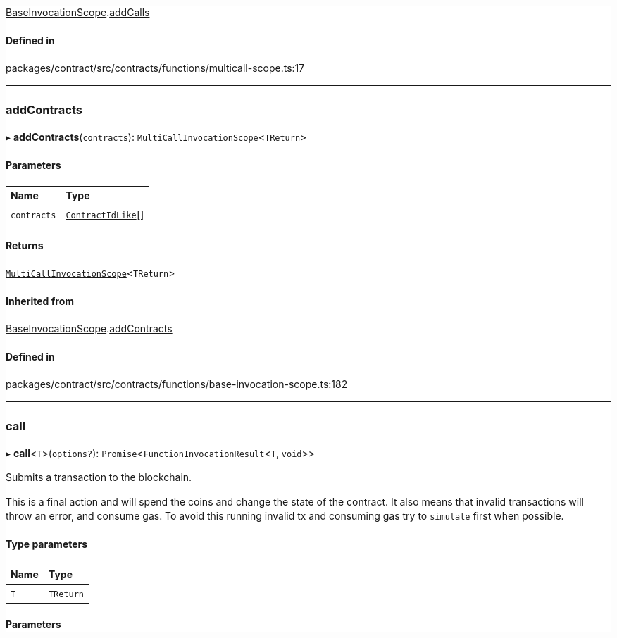 [BaseInvocationScope](internal-BaseInvocationScope.md).[addCalls](internal-BaseInvocationScope.md#addcalls)

#### Defined in

[packages/contract/src/contracts/functions/multicall-scope.ts:17](https://github.com/FuelLabs/fuels-ts/blob/master/packages/contract/src/contracts/functions/multicall-scope.ts#L17)

___

### addContracts

▸ **addContracts**(`contracts`): [`MultiCallInvocationScope`](MultiCallInvocationScope.md)<`TReturn`\>

#### Parameters

| Name | Type |
| :------ | :------ |
| `contracts` | [`ContractIdLike`](../namespaces/internal.md#contractidlike)[] |

#### Returns

[`MultiCallInvocationScope`](MultiCallInvocationScope.md)<`TReturn`\>

#### Inherited from

[BaseInvocationScope](internal-BaseInvocationScope.md).[addContracts](internal-BaseInvocationScope.md#addcontracts)

#### Defined in

[packages/contract/src/contracts/functions/base-invocation-scope.ts:182](https://github.com/FuelLabs/fuels-ts/blob/master/packages/contract/src/contracts/functions/base-invocation-scope.ts#L182)

___

### call

▸ **call**<`T`\>(`options?`): `Promise`<[`FunctionInvocationResult`](FunctionInvocationResult.md)<`T`, `void`\>\>

Submits a transaction to the blockchain.

This is a final action and will spend the coins and change the state of the contract.
It also means that invalid transactions will throw an error, and consume gas. To avoid this
running invalid tx and consuming gas try to `simulate` first when possible.

#### Type parameters

| Name | Type |
| :------ | :------ |
| `T` | `TReturn` |

#### Parameters
